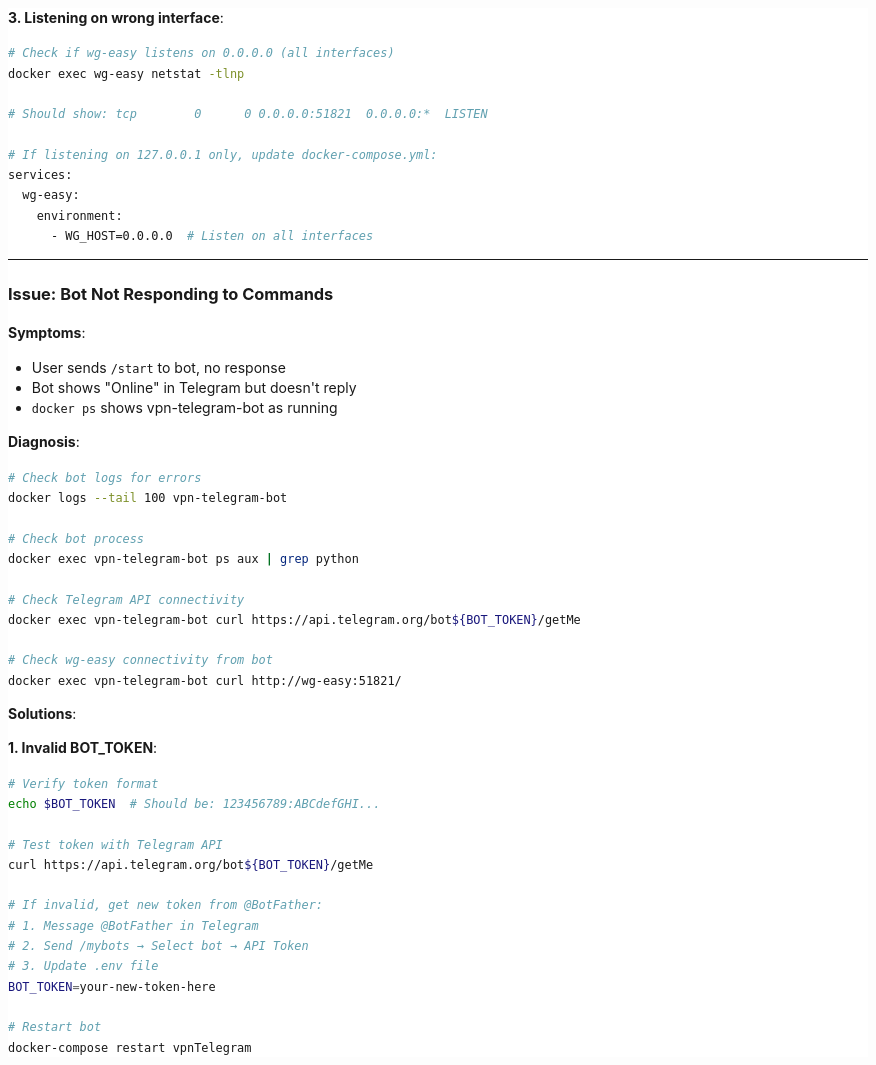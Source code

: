 **3. Listening on wrong interface**:

```bash
# Check if wg-easy listens on 0.0.0.0 (all interfaces)
docker exec wg-easy netstat -tlnp

# Should show: tcp        0      0 0.0.0.0:51821  0.0.0.0:*  LISTEN

# If listening on 127.0.0.1 only, update docker-compose.yml:
services:
  wg-easy:
    environment:
      - WG_HOST=0.0.0.0  # Listen on all interfaces
```

---

### Issue: Bot Not Responding to Commands

**Symptoms**:
- User sends `/start` to bot, no response
- Bot shows "Online" in Telegram but doesn't reply
- `docker ps` shows vpn-telegram-bot as running

**Diagnosis**:
```bash
# Check bot logs for errors
docker logs --tail 100 vpn-telegram-bot

# Check bot process
docker exec vpn-telegram-bot ps aux | grep python

# Check Telegram API connectivity
docker exec vpn-telegram-bot curl https://api.telegram.org/bot${BOT_TOKEN}/getMe

# Check wg-easy connectivity from bot
docker exec vpn-telegram-bot curl http://wg-easy:51821/
```

**Solutions**:

**1. Invalid BOT_TOKEN**:

```bash
# Verify token format
echo $BOT_TOKEN  # Should be: 123456789:ABCdefGHI...

# Test token with Telegram API
curl https://api.telegram.org/bot${BOT_TOKEN}/getMe

# If invalid, get new token from @BotFather:
# 1. Message @BotFather in Telegram
# 2. Send /mybots → Select bot → API Token
# 3. Update .env file
BOT_TOKEN=your-new-token-here

# Restart bot
docker-compose restart vpnTelegram
```
